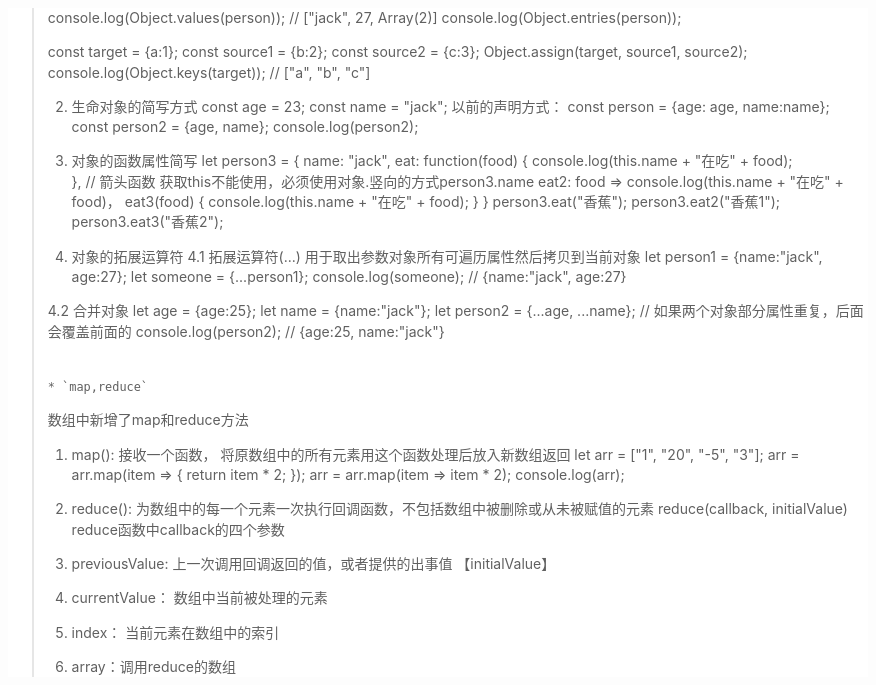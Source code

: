 >    console.log(Object.values(person));	// ["jack", 27, Array(2)]
>    console.log(Object.entries(person));
>    
>    const target = {a:1};
>    const source1 = {b:2};
>    const source2 = {c:3};
>    Object.assign(target, source1, source2);
>    console.log(Object.keys(target));	// ["a", "b", "c"]
>    
>    2. 生命对象的简写方式
>       const age = 23;
>       const name = "jack";
>       以前的声明方式： const person = {age: age, name:name};
>       const person2 = {age, name};
>       console.log(person2);
>    
>    3. 对象的函数属性简写
>       let person3 = {
>       name: "jack",
>       eat: function(food) {
>       	console.log(this.name + "在吃" + food);	
>       },
>       // 箭头函数 获取this不能使用，必须使用对象.竖向的方式person3.name
>       eat2: food => console.log(this.name + "在吃" + food)，
>       eat3(food) {
>       	console.log(this.name + "在吃" + food);
>       }
>       }
>       person3.eat("香蕉");
>       person3.eat2("香蕉1");
>       person3.eat3("香蕉2");
>    
>    4. 对象的拓展运算符
>    4.1 拓展运算符(...) 用于取出参数对象所有可遍历属性然后拷贝到当前对象
>    let person1 = {name:"jack", age:27};
>    let someone = {...person1};
>    console.log(someone); // {name:"jack", age:27}
>    
>    4.2 合并对象
>    let age = {age:25};
>    let name = {name:"jack"};
>    let person2 = {...age, ...name}; // 如果两个对象部分属性重复，后面会覆盖前面的
>    console.log(person2); // {age:25, name:"jack"}
>    ```
>
>    * `map,reduce`
>
>    ```
>    数组中新增了map和reduce方法
>    1. map(): 接收一个函数， 将原数组中的所有元素用这个函数处理后放入新数组返回
>    let arr = ["1", "20", "-5", "3"];
>    arr = arr.map(item => {
>    	return item * 2;
>    });
>    arr = arr.map(item => item * 2);
>    console.log(arr);
>    
>    2. reduce(): 为数组中的每一个元素一次执行回调函数，不包括数组中被删除或从未被赋值的元素
>    reduce(callback, initialValue)
>    reduce函数中callback的四个参数
>    1. previousValue: 上一次调用回调返回的值，或者提供的出事值 【initialValue】
>    2. currentValue： 数组中当前被处理的元素
>    3. index： 当前元素在数组中的索引
>    4. array：调用reduce的数组